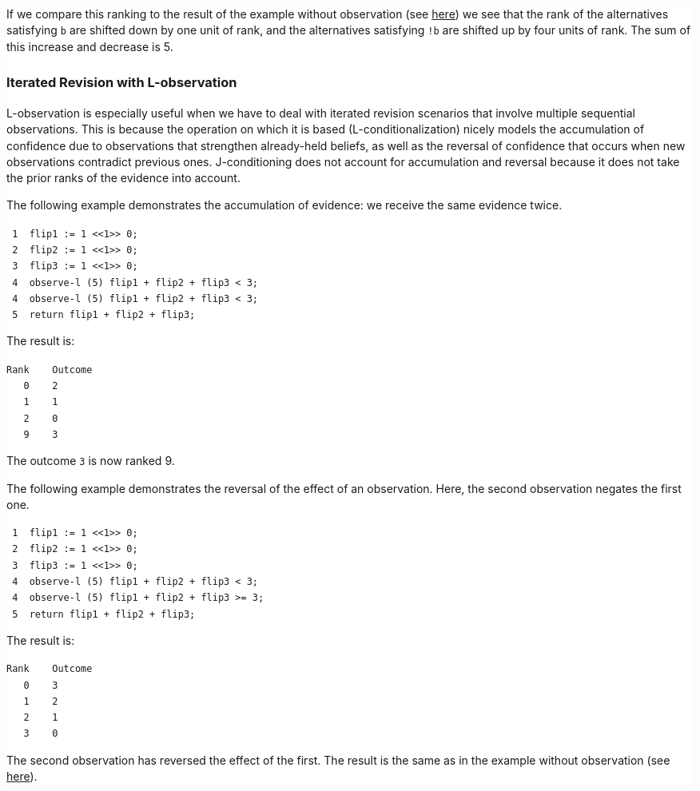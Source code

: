 ```
```
If we compare this ranking to the result of the example without observation (see [here](https://github.com/tjitze/RankPL/wiki/Ranked-Programming#example-1)) we see that the rank of the alternatives satisfying `b` are shifted down by one unit of rank, and the alternatives satisfying `!b` are shifted up by four units of rank. The sum of this increase and decrease is 5.

### Iterated Revision with L-observation

L-observation is especially useful when we have to deal with iterated revision scenarios that involve multiple sequential observations. This is because the operation on which it is based (L-conditionalization) nicely models the accumulation of confidence due to observations that strengthen already-held beliefs, as well as the reversal of confidence that occurs when new observations contradict previous ones. J-conditioning does not account for accumulation and reversal because it does not take the prior ranks of the evidence into account.

The following example demonstrates the accumulation of evidence: we receive the same evidence twice.
```
 1  flip1 := 1 <<1>> 0;
 2  flip2 := 1 <<1>> 0;
 3  flip3 := 1 <<1>> 0;
 4  observe-l (5) flip1 + flip2 + flip3 < 3;
 4  observe-l (5) flip1 + flip2 + flip3 < 3;
 5  return flip1 + flip2 + flip3;
```
The result is:
```
Rank    Outcome
   0    2
   1    1
   2    0
   9    3
```
The outcome `3` is now ranked 9.

The following example demonstrates the reversal of the effect of an observation. Here, the second observation negates the first one.
```
 1  flip1 := 1 <<1>> 0;
 2  flip2 := 1 <<1>> 0;
 3  flip3 := 1 <<1>> 0;
 4  observe-l (5) flip1 + flip2 + flip3 < 3;
 4  observe-l (5) flip1 + flip2 + flip3 >= 3;
 5  return flip1 + flip2 + flip3;
```
The result is:
```
Rank    Outcome
   0    3
   1    2
   2    1
   3    0
```
The second observation has reversed the effect of the first. The result is the same as in the example without observation (see [here](https://github.com/tjitze/RankPL/wiki/Ranked-Programming#example-1)).
